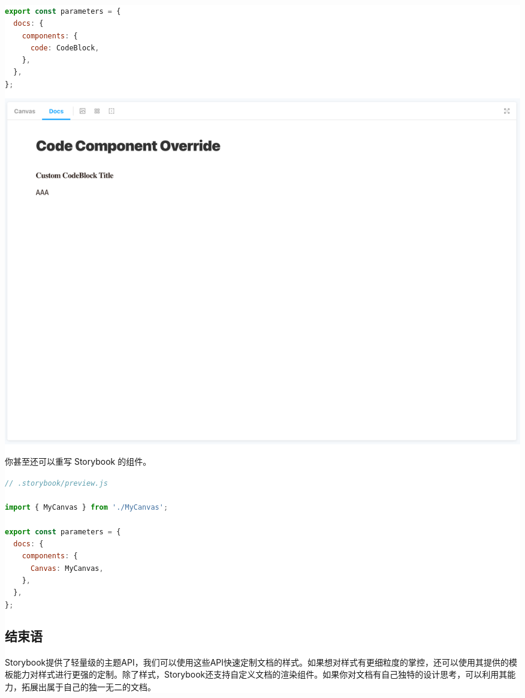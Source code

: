 ```javascript
export const parameters = {
  docs: {
    components: {
      code: CodeBlock,
    },
  },
};
```

![](images/4ae1ae7c9b0daa7e.png?X-Amz-Algorithm=AWS4-HMAC-SHA256&X-Amz-Content-Sha256=UNSIGNED-PAYLOAD&X-Amz-Credential=AKIAT73L2G45EIPT3X45%2F20221218%2Fus-west-2%2Fs3%2Faws4_request&X-Amz-Date=20221218T051951Z&X-Amz-Expires=3600&X-Amz-Signature=66b5e82c0a6db712284b1c1b06e1c247d0cccbaaf73a12ef97f210bd1d7d633d&X-Amz-SignedHeaders=host&x-id=GetObject)

你甚至还可以重写 Storybook 的组件。

```javascript
// .storybook/preview.js

import { MyCanvas } from './MyCanvas';

export const parameters = {
  docs: {
    components: {
      Canvas: MyCanvas,
    },
  },
};
```

## 结束语

Storybook提供了轻量级的主题API，我们可以使用这些API快速定制文档的样式。如果想对样式有更细粒度的掌控，还可以使用其提供的模板能力对样式进行更强的定制。除了样式，Storybook还支持自定义文档的渲染组件。如果你对文档有自己独特的设计思考，可以利用其能力，拓展出属于自己的独一无二的文档。
